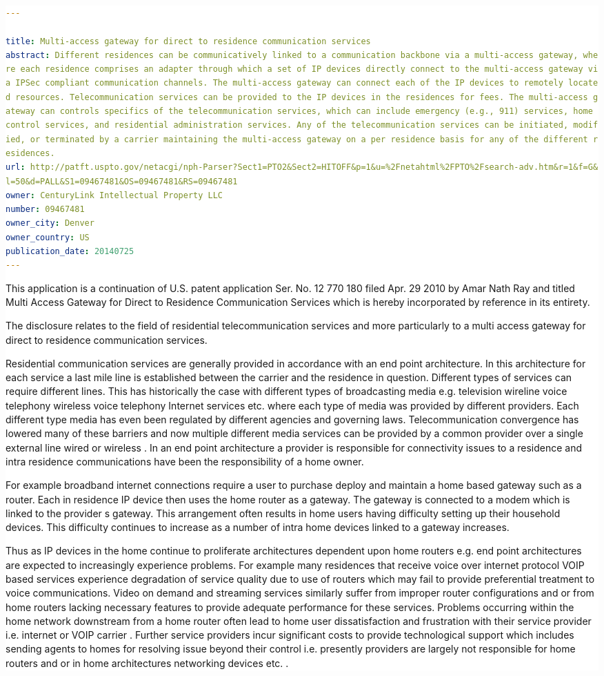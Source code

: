 ```yaml
---

title: Multi-access gateway for direct to residence communication services
abstract: Different residences can be communicatively linked to a communication backbone via a multi-access gateway, where each residence comprises an adapter through which a set of IP devices directly connect to the multi-access gateway via IPSec compliant communication channels. The multi-access gateway can connect each of the IP devices to remotely located resources. Telecommunication services can be provided to the IP devices in the residences for fees. The multi-access gateway can controls specifics of the telecommunication services, which can include emergency (e.g., 911) services, home control services, and residential administration services. Any of the telecommunication services can be initiated, modified, or terminated by a carrier maintaining the multi-access gateway on a per residence basis for any of the different residences.
url: http://patft.uspto.gov/netacgi/nph-Parser?Sect1=PTO2&Sect2=HITOFF&p=1&u=%2Fnetahtml%2FPTO%2Fsearch-adv.htm&r=1&f=G&l=50&d=PALL&S1=09467481&OS=09467481&RS=09467481
owner: CenturyLink Intellectual Property LLC
number: 09467481
owner_city: Denver
owner_country: US
publication_date: 20140725
---
```

This application is a continuation of U.S. patent application Ser. No. 12 770 180 filed Apr. 29 2010 by Amar Nath Ray and titled Multi Access Gateway for Direct to Residence Communication Services which is hereby incorporated by reference in its entirety.

The disclosure relates to the field of residential telecommunication services and more particularly to a multi access gateway for direct to residence communication services.

Residential communication services are generally provided in accordance with an end point architecture. In this architecture for each service a last mile line is established between the carrier and the residence in question. Different types of services can require different lines. This has historically the case with different types of broadcasting media e.g. television wireline voice telephony wireless voice telephony Internet services etc. where each type of media was provided by different providers. Each different type media has even been regulated by different agencies and governing laws. Telecommunication convergence has lowered many of these barriers and now multiple different media services can be provided by a common provider over a single external line wired or wireless . In an end point architecture a provider is responsible for connectivity issues to a residence and intra residence communications have been the responsibility of a home owner.

For example broadband internet connections require a user to purchase deploy and maintain a home based gateway such as a router. Each in residence IP device then uses the home router as a gateway. The gateway is connected to a modem which is linked to the provider s gateway. This arrangement often results in home users having difficulty setting up their household devices. This difficulty continues to increase as a number of intra home devices linked to a gateway increases.

Thus as IP devices in the home continue to proliferate architectures dependent upon home routers e.g. end point architectures are expected to increasingly experience problems. For example many residences that receive voice over internet protocol VOIP based services experience degradation of service quality due to use of routers which may fail to provide preferential treatment to voice communications. Video on demand and streaming services similarly suffer from improper router configurations and or from home routers lacking necessary features to provide adequate performance for these services. Problems occurring within the home network downstream from a home router often lead to home user dissatisfaction and frustration with their service provider i.e. internet or VOIP carrier . Further service providers incur significant costs to provide technological support which includes sending agents to homes for resolving issue beyond their control i.e. presently providers are largely not responsible for home routers and or in home architectures networking devices etc. .
